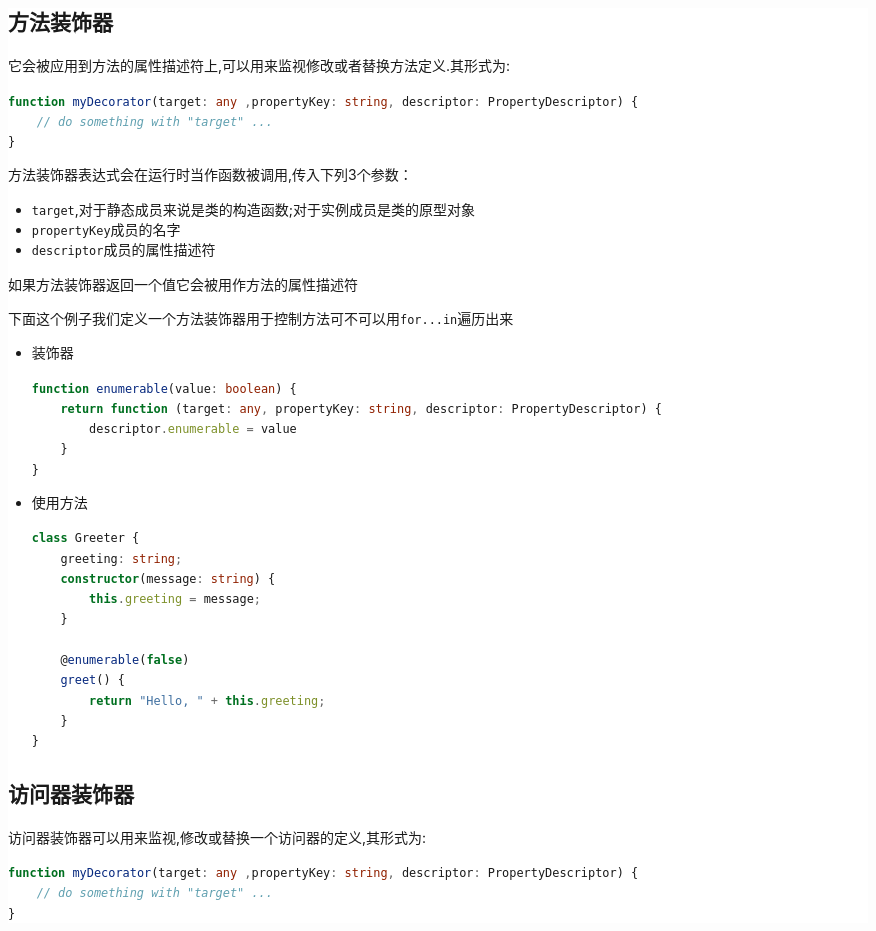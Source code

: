 ## 方法装饰器

它会被应用到方法的属性描述符上,可以用来监视修改或者替换方法定义.其形式为:

```typescript
function myDecorator(target: any ,propertyKey: string, descriptor: PropertyDescriptor) {
    // do something with "target" ...
}
```

方法装饰器表达式会在运行时当作函数被调用,传入下列3个参数：

+ `target`,对于静态成员来说是类的构造函数;对于实例成员是类的原型对象
+ `propertyKey`成员的名字
+ `descriptor`成员的属性描述符

如果方法装饰器返回一个值它会被用作方法的属性描述符

下面这个例子我们定义一个方法装饰器用于控制方法可不可以用`for...in`遍历出来

+ 装饰器

    ```typescript
    function enumerable(value: boolean) {
        return function (target: any, propertyKey: string, descriptor: PropertyDescriptor) {
            descriptor.enumerable = value
        }
    }
    ```

+ 使用方法

    ```typescript
    class Greeter {
        greeting: string;
        constructor(message: string) {
            this.greeting = message;
        }

        @enumerable(false)
        greet() {
            return "Hello, " + this.greeting;
        }
    }
    ```

## 访问器装饰器

访问器装饰器可以用来监视,修改或替换一个访问器的定义,其形式为:

```typescript
function myDecorator(target: any ,propertyKey: string, descriptor: PropertyDescriptor) {
    // do something with "target" ...
}
```
